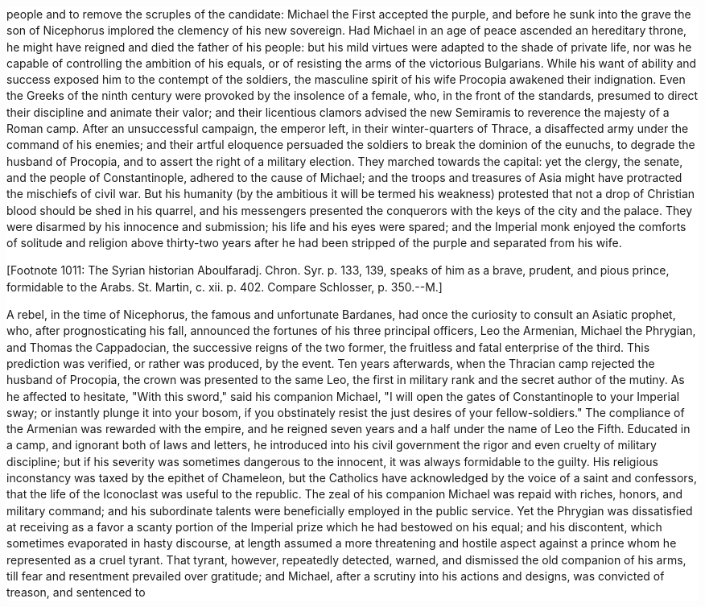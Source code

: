 people and to remove the scruples of the candidate: Michael the First
accepted the purple, and before he sunk into the grave the son of
Nicephorus implored the clemency of his new sovereign. Had Michael in
an age of peace ascended an hereditary throne, he might have reigned and
died the father of his people: but his mild virtues were adapted to the
shade of private life, nor was he capable of controlling the ambition of
his equals, or of resisting the arms of the victorious Bulgarians.
While his want of ability and success exposed him to the contempt of
the soldiers, the masculine spirit of his wife Procopia awakened their
indignation. Even the Greeks of the ninth century were provoked by the
insolence of a female, who, in the front of the standards, presumed to
direct their discipline and animate their valor; and their licentious
clamors advised the new Semiramis to reverence the majesty of a Roman
camp. After an unsuccessful campaign, the emperor left, in their
winter-quarters of Thrace, a disaffected army under the command of his
enemies; and their artful eloquence persuaded the soldiers to break
the dominion of the eunuchs, to degrade the husband of Procopia, and
to assert the right of a military election. They marched towards the
capital: yet the clergy, the senate, and the people of Constantinople,
adhered to the cause of Michael; and the troops and treasures of Asia
might have protracted the mischiefs of civil war. But his humanity (by
the ambitious it will be termed his weakness) protested that not a drop
of Christian blood should be shed in his quarrel, and his messengers
presented the conquerors with the keys of the city and the palace. They
were disarmed by his innocence and submission; his life and his eyes
were spared; and the Imperial monk enjoyed the comforts of solitude and
religion above thirty-two years after he had been stripped of the purple
and separated from his wife.

[Footnote 1011: The Syrian historian Aboulfaradj. Chron. Syr. p. 133,
139, speaks of him as a brave, prudent, and pious prince, formidable to
the Arabs. St. Martin, c. xii. p. 402. Compare Schlosser, p. 350.--M.]

A rebel, in the time of Nicephorus, the famous and unfortunate Bardanes,
had once the curiosity to consult an Asiatic prophet, who, after
prognosticating his fall, announced the fortunes of his three principal
officers, Leo the Armenian, Michael the Phrygian, and Thomas the
Cappadocian, the successive reigns of the two former, the fruitless and
fatal enterprise of the third. This prediction was verified, or rather
was produced, by the event. Ten years afterwards, when the Thracian camp
rejected the husband of Procopia, the crown was presented to the same
Leo, the first in military rank and the secret author of the mutiny. As
he affected to hesitate, "With this sword," said his companion Michael,
"I will open the gates of Constantinople to your Imperial sway; or
instantly plunge it into your bosom, if you obstinately resist the just
desires of your fellow-soldiers." The compliance of the Armenian was
rewarded with the empire, and he reigned seven years and a half under
the name of Leo the Fifth. Educated in a camp, and ignorant both of laws
and letters, he introduced into his civil government the rigor and
even cruelty of military discipline; but if his severity was sometimes
dangerous to the innocent, it was always formidable to the guilty. His
religious inconstancy was taxed by the epithet of Chameleon, but the
Catholics have acknowledged by the voice of a saint and confessors, that
the life of the Iconoclast was useful to the republic. The zeal of his
companion Michael was repaid with riches, honors, and military command;
and his subordinate talents were beneficially employed in the public
service. Yet the Phrygian was dissatisfied at receiving as a favor a
scanty portion of the Imperial prize which he had bestowed on his equal;
and his discontent, which sometimes evaporated in hasty discourse, at
length assumed a more threatening and hostile aspect against a prince
whom he represented as a cruel tyrant. That tyrant, however, repeatedly
detected, warned, and dismissed the old companion of his arms, till fear
and resentment prevailed over gratitude; and Michael, after a scrutiny
into his actions and designs, was convicted of treason, and sentenced to